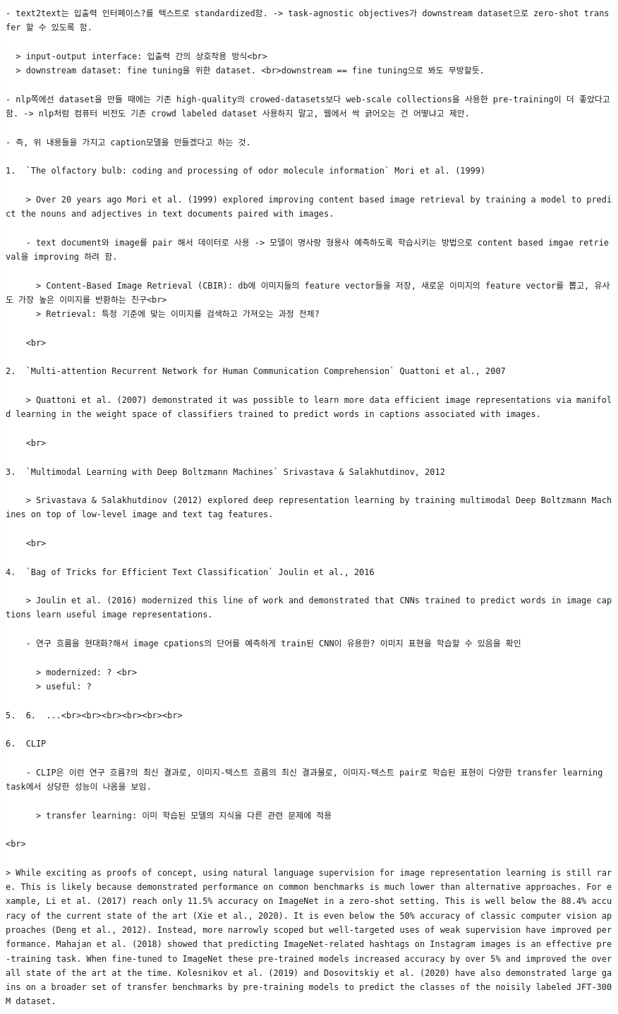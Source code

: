     - text2text는 입출력 인터페이스?를 텍스트로 standardized함. -> task-agnostic objectives가 downstream dataset으로 zero-shot transfer 할 수 있도록 함.

      > input-output interface: 입출력 간의 상호작용 방식<br>
      > downstream dataset: fine tuning을 위한 dataset. <br>downstream == fine tuning으로 봐도 무방할듯.

    - nlp쪽에선 dataset을 만들 때에는 기존 high-quality의 crowed-datasets보다 web-scale collections을 사용한 pre-training이 더 좋았다고 함. -> nlp처럼 컴퓨터 비전도 기존 crowd labeled dataset 사용하지 말고, 웹에서 싹 긁어오는 건 어떻냐고 제안.

    - 즉, 위 내용들을 가지고 caption모델을 만들겠다고 하는 것.

    1.  `The olfactory bulb: coding and processing of odor molecule information` Mori et al. (1999)

        > Over 20 years ago Mori et al. (1999) explored improving content based image retrieval by training a model to predict the nouns and adjectives in text documents paired with images.

        - text document와 image를 pair 해서 데이터로 사용 -> 모델이 명사랑 형용사 예측하도록 학습시키는 방법으로 content based imgae retrieval을 improving 하려 함.

          > Content-Based Image Retrieval (CBIR): db에 이미지들의 feature vector들을 저장, 새로운 이미지의 feature vector를 뽑고, 유사도 가장 높은 이미지를 반환하는 친구<br>
          > Retrieval: 특정 기준에 맞는 이미지를 검색하고 가져오는 과정 전체?

        <br>

    2.  `Multi-attention Recurrent Network for Human Communication Comprehension` Quattoni et al., 2007

        > Quattoni et al. (2007) demonstrated it was possible to learn more data efficient image representations via manifold learning in the weight space of classifiers trained to predict words in captions associated with images.

        <br>

    3.  `Multimodal Learning with Deep Boltzmann Machines` Srivastava & Salakhutdinov, 2012

        > Srivastava & Salakhutdinov (2012) explored deep representation learning by training multimodal Deep Boltzmann Machines on top of low-level image and text tag features.

        <br>

    4.  `Bag of Tricks for Efficient Text Classification` Joulin et al., 2016

        > Joulin et al. (2016) modernized this line of work and demonstrated that CNNs trained to predict words in image captions learn useful image representations.

        - 연구 흐름을 현대화?해서 image cpations의 단어를 예측하게 train된 CNN이 유용한? 이미지 표현을 학습할 수 있음을 확인

          > modernized: ? <br>
          > useful: ?

    5.  6.  ...<br><br><br><br><br><br>

    6.  CLIP

        - CLIP은 이런 연구 흐름?의 최신 결과로, 이미지-텍스트 흐름의 최신 결과물로, 이미지-텍스트 pair로 학습된 표현이 다양한 transfer learning task에서 상당한 성능이 나옴을 보임.

          > transfer learning: 이미 학습된 모델의 지식을 다른 관련 문제에 적용

    <br>

    > While exciting as proofs of concept, using natural language supervision for image representation learning is still rare. This is likely because demonstrated performance on common benchmarks is much lower than alternative approaches. For example, Li et al. (2017) reach only 11.5% accuracy on ImageNet in a zero-shot setting. This is well below the 88.4% accuracy of the current state of the art (Xie et al., 2020). It is even below the 50% accuracy of classic computer vision approaches (Deng et al., 2012). Instead, more narrowly scoped but well-targeted uses of weak supervision have improved performance. Mahajan et al. (2018) showed that predicting ImageNet-related hashtags on Instagram images is an effective pre-training task. When fine-tuned to ImageNet these pre-trained models increased accuracy by over 5% and improved the overall state of the art at the time. Kolesnikov et al. (2019) and Dosovitskiy et al. (2020) have also demonstrated large gains on a broader set of transfer benchmarks by pre-training models to predict the classes of the noisily labeled JFT-300M dataset.

